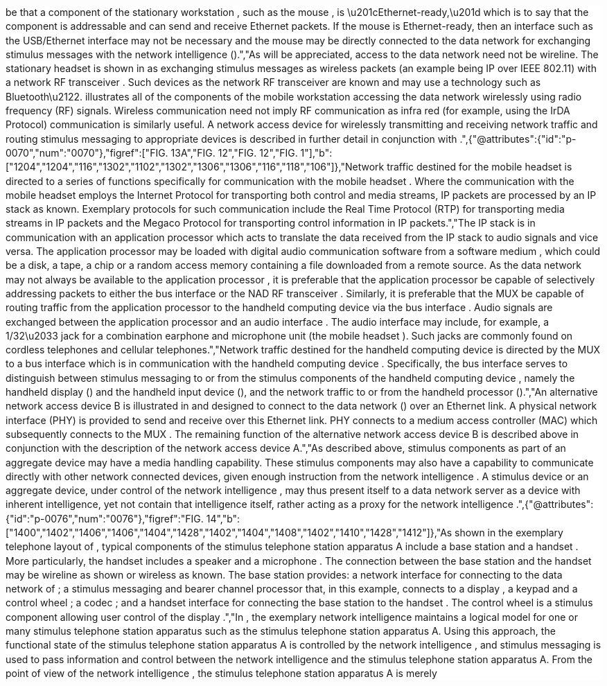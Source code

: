 be that a component of the stationary workstation , such as the mouse , is \u201cEthernet-ready,\u201d which is to say that the component is addressable and can send and receive Ethernet packets. If the mouse  is Ethernet-ready, then an interface such as the USB\/Ethernet interface  may not be necessary and the mouse  may be directly connected to the data network  for exchanging stimulus messages with the network intelligence  ().","As will be appreciated, access to the data network  need not be wireline. The stationary headset  is shown in  as exchanging stimulus messages as wireless packets (an example being IP over IEEE 802.11) with a network RF transceiver . Such devices as the network RF transceiver  are known and may use a technology such as Bluetooth\u2122.  illustrates all of the components of the mobile workstation  accessing the data network  wirelessly using radio frequency (RF) signals. Wireless communication need not imply RF communication as infra red (for example, using the IrDA Protocol) communication is similarly useful. A network access device  for wirelessly transmitting and receiving network traffic and routing stimulus messaging to appropriate devices is described in further detail in conjunction with .",{"@attributes":{"id":"p-0070","num":"0070"},"figref":["FIG. 13A","FIG. 12","FIG. 12","FIG. 1"],"b":["1204","1204","116","1302","1102","1302","1306","1306","116","118","106"]},"Network traffic destined for the mobile headset  is directed to a series of functions specifically for communication with the mobile headset . Where the communication with the mobile headset  employs the Internet Protocol for transporting both control and media streams, IP packets are processed by an IP stack  as known. Exemplary protocols for such communication include the Real Time Protocol (RTP) for transporting media streams in IP packets and the Megaco Protocol for transporting control information in IP packets.","The IP stack  is in communication with an application processor  which acts to translate the data received from the IP stack  to audio signals and vice versa. The application processor  may be loaded with digital audio communication software from a software medium , which could be a disk, a tape, a chip or a random access memory containing a file downloaded from a remote source. As the data network  may not always be available to the application processor , it is preferable that the application processor  be capable of selectively addressing packets to either the bus interface  or the NAD RF transceiver . Similarly, it is preferable that the MUX  be capable of routing traffic from the application processor  to the handheld computing device  via the bus interface . Audio signals are exchanged between the application processor  and an audio interface . The audio interface  may include, for example, a 1\/32\u2033 jack for a combination earphone and microphone unit (the mobile headset ). Such jacks are commonly found on cordless telephones and cellular telephones.","Network traffic destined for the handheld computing device  is directed by the MUX  to a bus interface  which is in communication with the handheld computing device . Specifically, the bus interface  serves to distinguish between stimulus messaging to or from the stimulus components of the handheld computing device , namely the handheld display  () and the handheld input device  (), and the network traffic to or from the handheld processor  ().","An alternative network access device B is illustrated in  and designed to connect to the data network  () over an Ethernet link. A physical network interface (PHY)  is provided to send and receive over this Ethernet link. PHY  connects to a medium access controller (MAC)  which subsequently connects to the MUX . The remaining function of the alternative network access device B is described above in conjunction with the description of the network access device A.","As described above, stimulus components as part of an aggregate device may have a media handling capability. These stimulus components may also have a capability to communicate directly with other network connected devices, given enough instruction from the network intelligence . A stimulus device or an aggregate device, under control of the network intelligence , may thus present itself to a data network server as a device with inherent intelligence, yet not contain that intelligence itself, rather acting as a proxy for the network intelligence .",{"@attributes":{"id":"p-0076","num":"0076"},"figref":"FIG. 14","b":["1400","1402","1406","1406","1404","1428","1402","1404","1408","1402","1410","1428","1412"]},"As shown in the exemplary telephone layout of , typical components of the stimulus telephone station apparatus A include a base station  and a handset . More particularly, the handset  includes a speaker  and a microphone . The connection between the base station  and the handset  may be wireline as shown or wireless as known. The base station  provides: a network interface  for connecting to the data network  of ; a stimulus messaging and bearer channel processor  that, in this example, connects to a display , a keypad  and a control wheel ; a codec ; and a handset interface  for connecting the base station  to the handset . The control wheel  is a stimulus component allowing user control of the display .","In , the exemplary network intelligence  maintains a logical model for one or many stimulus telephone station apparatus such as the stimulus telephone station apparatus A. Using this approach, the functional state of the stimulus telephone station apparatus A is controlled by the network intelligence , and stimulus messaging is used to pass information and control between the network intelligence  and the stimulus telephone station apparatus A. From the point of view of the network intelligence , the stimulus telephone station apparatus A is merely